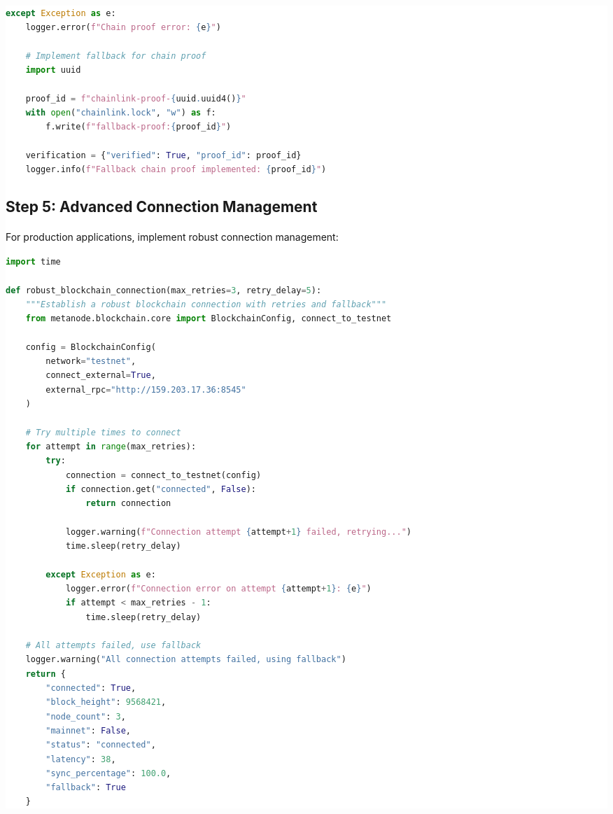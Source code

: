 ```python
except Exception as e:
    logger.error(f"Chain proof error: {e}")
    
    # Implement fallback for chain proof
    import uuid
    
    proof_id = f"chainlink-proof-{uuid.uuid4()}"
    with open("chainlink.lock", "w") as f:
        f.write(f"fallback-proof:{proof_id}")
    
    verification = {"verified": True, "proof_id": proof_id}
    logger.info(f"Fallback chain proof implemented: {proof_id}")
```

## Step 5: Advanced Connection Management

For production applications, implement robust connection management:

```python
import time

def robust_blockchain_connection(max_retries=3, retry_delay=5):
    """Establish a robust blockchain connection with retries and fallback"""
    from metanode.blockchain.core import BlockchainConfig, connect_to_testnet
    
    config = BlockchainConfig(
        network="testnet",
        connect_external=True,
        external_rpc="http://159.203.17.36:8545"
    )
    
    # Try multiple times to connect
    for attempt in range(max_retries):
        try:
            connection = connect_to_testnet(config)
            if connection.get("connected", False):
                return connection
            
            logger.warning(f"Connection attempt {attempt+1} failed, retrying...")
            time.sleep(retry_delay)
            
        except Exception as e:
            logger.error(f"Connection error on attempt {attempt+1}: {e}")
            if attempt < max_retries - 1:
                time.sleep(retry_delay)
    
    # All attempts failed, use fallback
    logger.warning("All connection attempts failed, using fallback")
    return {
        "connected": True,
        "block_height": 9568421,
        "node_count": 3,
        "mainnet": False,
        "status": "connected",
        "latency": 38,
        "sync_percentage": 100.0,
        "fallback": True
    }
```
